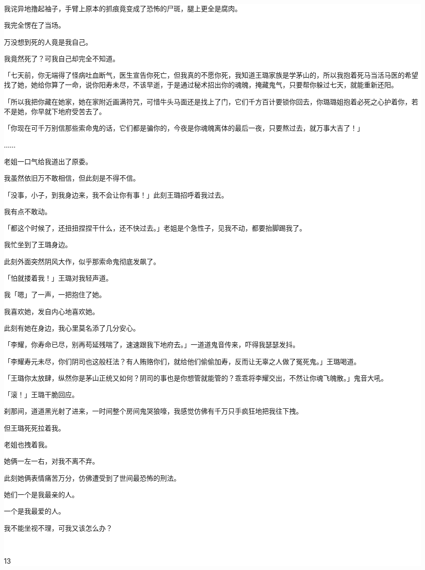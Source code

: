 我诧异地撸起袖子，手臂上原本的抓痕竟变成了恐怖的尸斑，腿上更全是腐肉。

我完全愣在了当场。

万没想到死的人竟是我自己。

我竟然死了？可我自己却完全不知道。

「七天前，你无端得了怪病吐血断气，医生宣告你死亡，但我真的不愿你死，我知道王璐家族是学茅山的，所以我抱着死马当活马医的希望找了她，她给你算了一命，说你阳寿未尽，不该早逝，于是通过秘术招出你的魂魄，掩藏鬼气，只要帮你躲过七天，就能重新还阳。

「所以我把你藏在她家，她在家附近画满符咒，可惜牛头马面还是找上了门，它们千方百计要锁你回去，你璐璐姐抱着必死之心护着你，若不是她，你早就下地府受苦去了。

「你现在可千万别信那些索命鬼的话，它们都是骗你的，今夜是你魂魄离体的最后一夜，只要熬过去，就万事大吉了！」

……

老姐一口气给我道出了原委。

我虽然依旧万不敢相信，但此刻是不得不信。

「没事，小子，到我身边来，我不会让你有事！」此刻王璐招呼着我过去。

我有点不敢动。

「都这个时候了，还扭扭捏捏干什么，还不快过去。」老姐是个急性子，见我不动，都要抬脚踢我了。

我忙坐到了王璐身边。

此刻外面突然阴风大作，似乎那索命鬼彻底发飙了。

「怕就搂着我！」王璐对我轻声道。

我「嗯」了一声，一把抱住了她。

我喜欢她，发自内心地喜欢她。

此刻有她在身边，我心里莫名添了几分安心。

「李耀，你寿命已尽，别再苟延残喘了，速速跟我下地府去。」一道道鬼音传来，吓得我瑟瑟发抖。

「李耀寿元未尽，你们阴司也这般枉法？有人贿赂你们，就给他们偷偷加寿，反而让无辜之人做了冤死鬼。」王璐喝道。

「王璐你太放肆，纵然你是茅山正统又如何？阴司的事也是你想管就能管的？乖乖将李耀交出，不然让你魂飞魄散。」鬼音大吼。

「滚！」王璐干脆回应。

刹那间，道道黑光射了进来，一时间整个房间鬼哭狼嚎，我感觉仿佛有千万只手疯狂地把我往下拽。

但王璐死死拉着我。

老姐也拽着我。

她俩一左一右，对我不离不弃。

此刻她俩表情痛苦万分，仿佛遭受到了世间最恐怖的刑法。

她们一个是我最亲的人。

一个是我最爱的人。

我不能坐视不理，可我又该怎么办？

 

13
